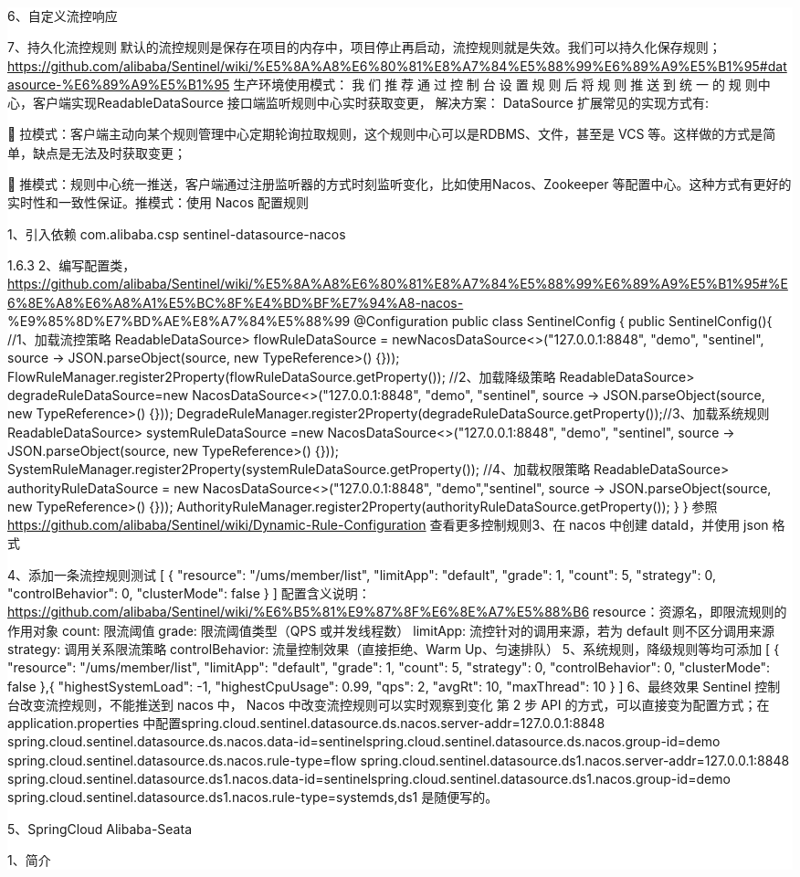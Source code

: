 

6、自定义流控响应 



7、持久化流控规则 默认的流控规则是保存在项目的内存中，项目停止再启动，流控规则就是失效。我们可以持久化保存规则； https://github.com/alibaba/Sentinel/wiki/%E5%8A%A8%E6%80%81%E8%A7%84%E5%88%99%E6%89%A9%E5%B1%95#datasource-%E6%89%A9%E5%B1%95 生产环境使用模式： 我 们 推 荐 通 过 控 制 台 设 置 规 则 后 将 规 则 推 送 到 统 一 的 规 则中心，客户端实现ReadableDataSource 接口端监听规则中心实时获取变更， 解决方案： DataSource 扩展常见的实现方式有: 



 拉模式：客户端主动向某个规则管理中心定期轮询拉取规则，这个规则中心可以是RDBMS、文件，甚至是 VCS 等。这样做的方式是简单，缺点是无法及时获取变更；



 推模式：规则中心统一推送，客户端通过注册监听器的方式时刻监听变化，比如使用Nacos、Zookeeper 等配置中心。这种方式有更好的实时性和一致性保证。推模式：使用 Nacos 配置规则



 1、引入依赖 com.alibaba.csp sentinel-datasource-nacos 

1.6.3 2、编写配置类， https://github.com/alibaba/Sentinel/wiki/%E5%8A%A8%E6%80%81%E8%A7%84%E5%88%99%E6%89%A9%E5%B1%95#%E6%8E%A8%E6%A8%A1%E5%BC%8F%E4%BD%BF%E7%94%A8-nacos- %E9%85%8D%E7%BD%AE%E8%A7%84%E5%88%99 @Configuration public class SentinelConfig { public SentinelConfig(){ //1、加载流控策略 ReadableDataSource> flowRuleDataSource = newNacosDataSource<>("127.0.0.1:8848", "demo", "sentinel", source -> JSON.parseObject(source, new TypeReference>() {})); FlowRuleManager.register2Property(flowRuleDataSource.getProperty()); //2、加载降级策略 ReadableDataSource> degradeRuleDataSource=new NacosDataSource<>("127.0.0.1:8848", "demo", "sentinel", source -> JSON.parseObject(source, new TypeReference>() {})); DegradeRuleManager.register2Property(degradeRuleDataSource.getProperty());//3、加载系统规则 ReadableDataSource> systemRuleDataSource =new NacosDataSource<>("127.0.0.1:8848", "demo", "sentinel", source -> JSON.parseObject(source, new TypeReference>() {})); SystemRuleManager.register2Property(systemRuleDataSource.getProperty()); //4、加载权限策略 ReadableDataSource> authorityRuleDataSource = new NacosDataSource<>("127.0.0.1:8848", "demo","sentinel", source -> JSON.parseObject(source, new TypeReference>() {})); AuthorityRuleManager.register2Property(authorityRuleDataSource.getProperty()); } } 参照 https://github.com/alibaba/Sentinel/wiki/Dynamic-Rule-Configuration 查看更多控制规则3、在 nacos 中创建 dataId，并使用 json 格式



 4、添加一条流控规则测试 [ { "resource": "/ums/member/list", "limitApp": "default", "grade": 1, "count": 5, "strategy": 0, "controlBehavior": 0, "clusterMode": false } ] 配置含义说明： https://github.com/alibaba/Sentinel/wiki/%E6%B5%81%E9%87%8F%E6%8E%A7%E5%88%B6 resource：资源名，即限流规则的作用对象 count: 限流阈值 grade: 限流阈值类型（QPS 或并发线程数） limitApp: 流控针对的调用来源，若为 default 则不区分调用来源 strategy: 调用关系限流策略 controlBehavior: 流量控制效果（直接拒绝、Warm Up、匀速排队） 5、系统规则，降级规则等均可添加 [ { "resource": "/ums/member/list", "limitApp": "default", "grade": 1, "count": 5, "strategy": 0, "controlBehavior": 0, "clusterMode": false },{ "highestSystemLoad": -1, "highestCpuUsage": 0.99, "qps": 2, "avgRt": 10, "maxThread": 10 } ] 6、最终效果 Sentinel 控制台改变流控规则，不能推送到 nacos 中， Nacos 中改变流控规则可以实时观察到变化 第 2 步 API 的方式，可以直接变为配置方式；在 application.properties 中配置spring.cloud.sentinel.datasource.ds.nacos.server-addr=127.0.0.1:8848 spring.cloud.sentinel.datasource.ds.nacos.data-id=sentinelspring.cloud.sentinel.datasource.ds.nacos.group-id=demo spring.cloud.sentinel.datasource.ds.nacos.rule-type=flow spring.cloud.sentinel.datasource.ds1.nacos.server-addr=127.0.0.1:8848 spring.cloud.sentinel.datasource.ds1.nacos.data-id=sentinelspring.cloud.sentinel.datasource.ds1.nacos.group-id=demo spring.cloud.sentinel.datasource.ds1.nacos.rule-type=systemds,ds1 是随便写的。 



5、SpringCloud Alibaba-Seata 



1、简介 
